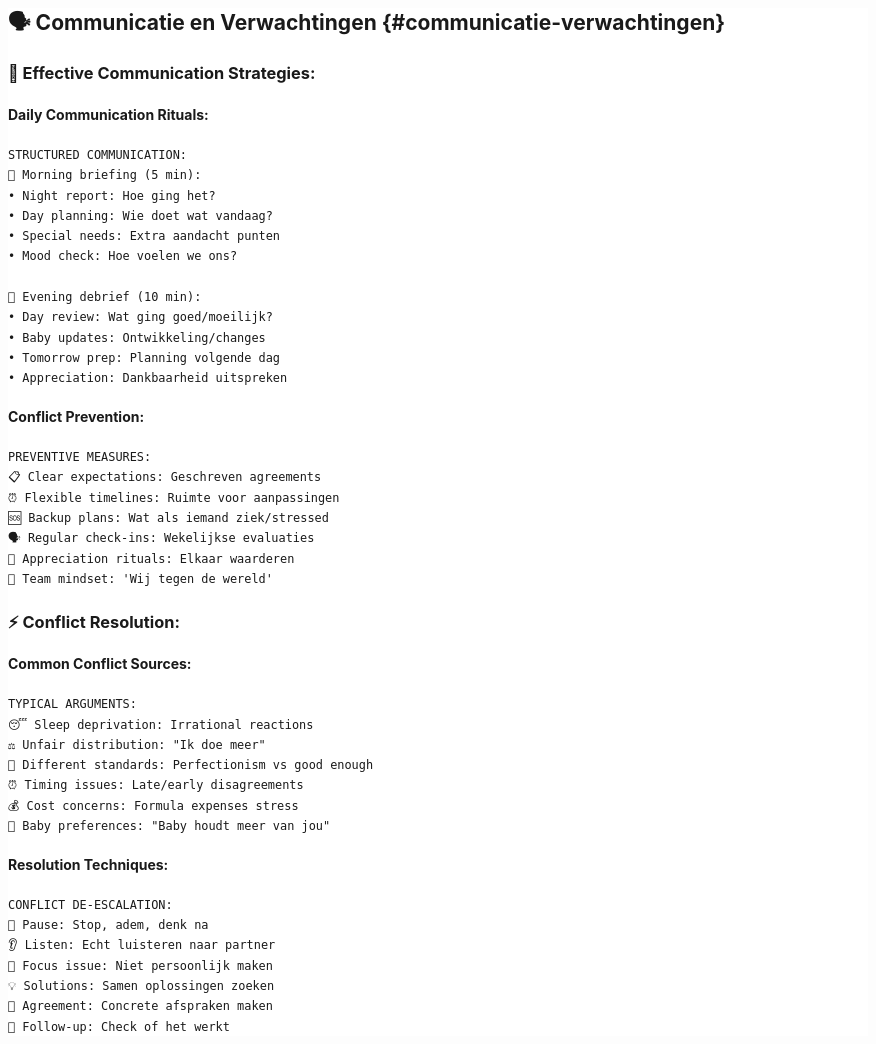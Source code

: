 
## 🗣️ **Communicatie en Verwachtingen** {#communicatie-verwachtingen}

### **💬 Effective Communication Strategies:**

#### **Daily Communication Rituals:**
```
STRUCTURED COMMUNICATION:
🌅 Morning briefing (5 min):
• Night report: Hoe ging het?
• Day planning: Wie doet wat vandaag?
• Special needs: Extra aandacht punten
• Mood check: Hoe voelen we ons?

🌆 Evening debrief (10 min):
• Day review: Wat ging goed/moeilijk?
• Baby updates: Ontwikkeling/changes
• Tomorrow prep: Planning volgende dag
• Appreciation: Dankbaarheid uitspreken
```

#### **Conflict Prevention:**
```
PREVENTIVE MEASURES:
📋 Clear expectations: Geschreven agreements
⏰ Flexible timelines: Ruimte voor aanpassingen
🆘 Backup plans: Wat als iemand ziek/stressed
🗣️ Regular check-ins: Wekelijkse evaluaties
💝 Appreciation rituals: Elkaar waarderen
🤝 Team mindset: 'Wij tegen de wereld'
```

### **⚡ Conflict Resolution:**

#### **Common Conflict Sources:**
```
TYPICAL ARGUMENTS:
😴 Sleep deprivation: Irrational reactions
⚖️ Unfair distribution: "Ik doe meer"
🎯 Different standards: Perfectionism vs good enough
⏰ Timing issues: Late/early disagreements
💰 Cost concerns: Formula expenses stress
👶 Baby preferences: "Baby houdt meer van jou"
```

#### **Resolution Techniques:**
```
CONFLICT DE-ESCALATION:
🛑 Pause: Stop, adem, denk na
👂 Listen: Echt luisteren naar partner
🎯 Focus issue: Niet persoonlijk maken
💡 Solutions: Samen oplossingen zoeken
📝 Agreement: Concrete afspraken maken
🔄 Follow-up: Check of het werkt
```

